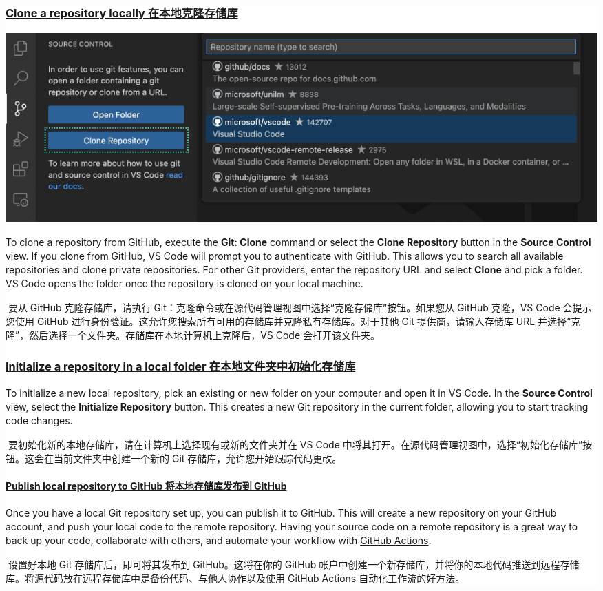 ### [Clone a repository locally 在本地克隆存储库](https://code.visualstudio.com/docs/sourcecontrol/intro-to-git#_clone-a-repository-locally)

![Screenshot of the Clone Repository quick prompt, searching for repositories with the name vscode](./IntroductiontoGit_img/github-clone.png)

To clone a repository from GitHub, execute the **Git: Clone** command or select the **Clone Repository** button in the **Source Control** view. If you clone from GitHub, VS Code will prompt you to authenticate with GitHub. This allows you to search all available repositories and clone private repositories. For other Git providers, enter the repository URL and select **Clone** and pick a folder. VS Code opens the folder once the repository is cloned on your local machine.

​​	要从 GitHub 克隆存储库，请执行 Git：克隆命令或在源代码管理视图中选择“克隆存储库”按钮。如果您从 GitHub 克隆，VS Code 会提示您使用 GitHub 进行身份验证。这允许您搜索所有可用的存储库并克隆私有存储库。对于其他 Git 提供商，请输入存储库 URL 并选择“克隆”，然后选择一个文件夹。存储库在本地计算机上克隆后，VS Code 会打开该文件夹。

### [Initialize a repository in a local folder 在本地文件夹中初始化存储库](https://code.visualstudio.com/docs/sourcecontrol/intro-to-git#_initialize-a-repository-in-a-local-folder)

To initialize a new local repository, pick an existing or new folder on your computer and open it in VS Code. In the **Source Control** view, select the **Initialize Repository** button. This creates a new Git repository in the current folder, allowing you to start tracking code changes.

​​	要初始化新的本地存储库，请在计算机上选择现有或新的文件夹并在 VS Code 中将其打开。在源代码管理视图中，选择“初始化存储库”按钮。这会在当前文件夹中创建一个新的 Git 存储库，允许您开始跟踪代码更改。

#### [Publish local repository to GitHub 将本地存储库发布到 GitHub](https://code.visualstudio.com/docs/sourcecontrol/intro-to-git#_publish-local-repository-to-github)

Once you have a local Git repository set up, you can publish it to GitHub. This will create a new repository on your GitHub account, and push your local code to the remote repository. Having your source code on a remote repository is a great way to back up your code, collaborate with others, and automate your workflow with [GitHub Actions](https://github.com/features/actions).

​​	设置好本地 Git 存储库后，即可将其发布到 GitHub。这将在你的 GitHub 帐户中创建一个新存储库，并将你的本地代码推送到远程存储库。将源代码放在远程存储库中是备份代码、与他人协作以及使用 GitHub Actions 自动化工作流的好方法。
